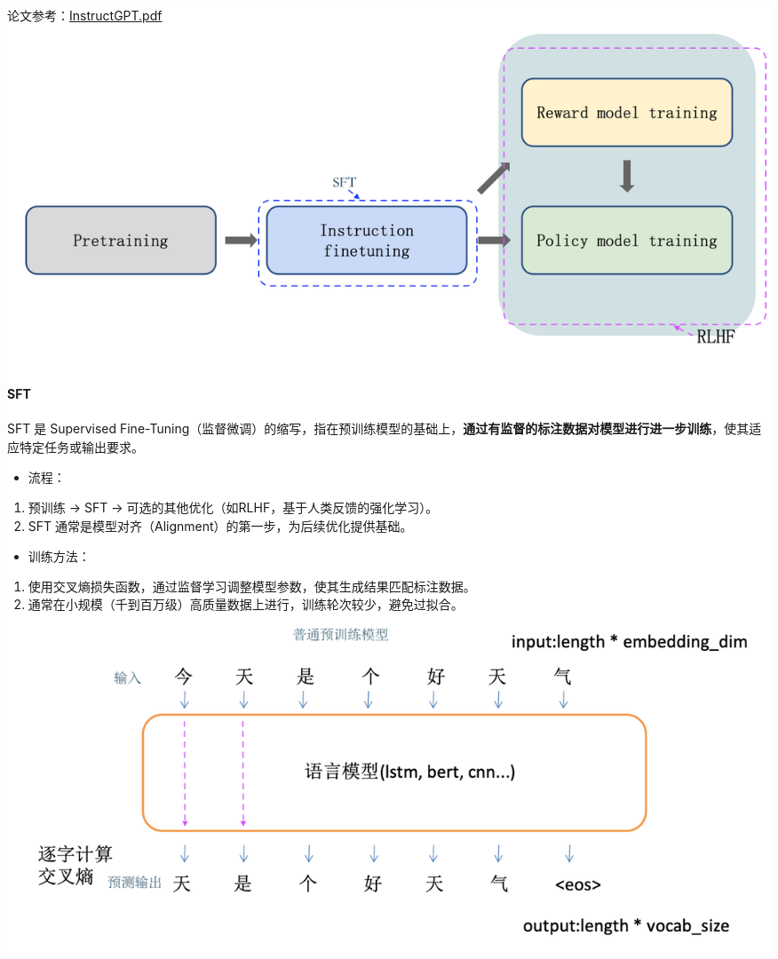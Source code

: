 论文参考：[InstructGPT.pdf](./code/InstructGPT.pdf)
![](./image/instryctgpt.png)
#### SFT
SFT 是 ​Supervised Fine-Tuning​（监督微调）的缩写，指在预训练模型的基础上，​**通过有监督的标注数据对模型进行进一步训练**，使其适应特定任务或输出要求。

- ​流程：
1. ​预训练 → ​SFT → 可选的其他优化（如RLHF，基于人类反馈的强化学习）。
2. SFT 通常是模型对齐（Alignment）的第一步，为后续优化提供基础。

- 训练方法：
1. 使用交叉熵损失函数，通过监督学习调整模型参数，使其生成结果匹配标注数据。
2. 通常在小规模（千到百万级）高质量数据上进行，训练轮次较少，避免过拟合。
![](./image/pretrain.png)